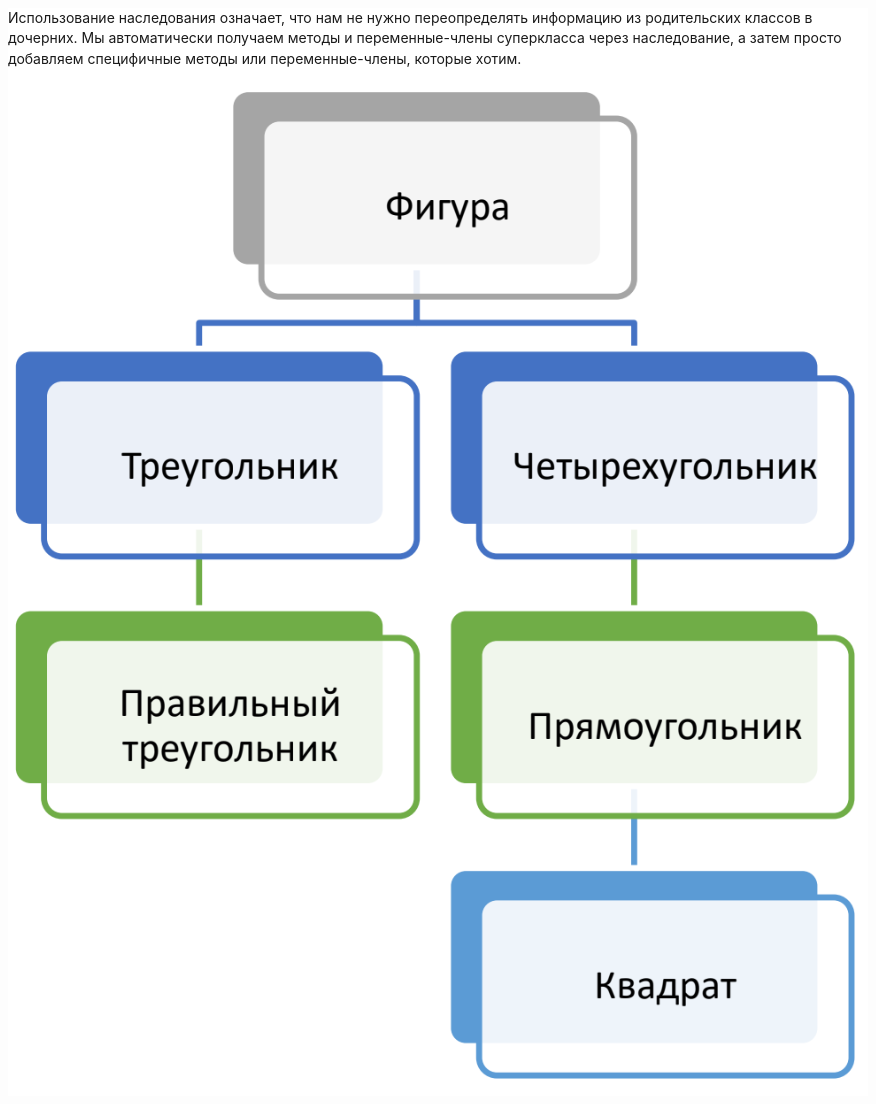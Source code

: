 Использование наследования означает, что нам не нужно переопределять информацию из родительских классов в дочерних. Мы автоматически получаем методы и переменные-члены суперкласса через наследование, а затем просто добавляем специфичные методы или переменные-члены, которые хотим.

<img src="jpg/2.png">
